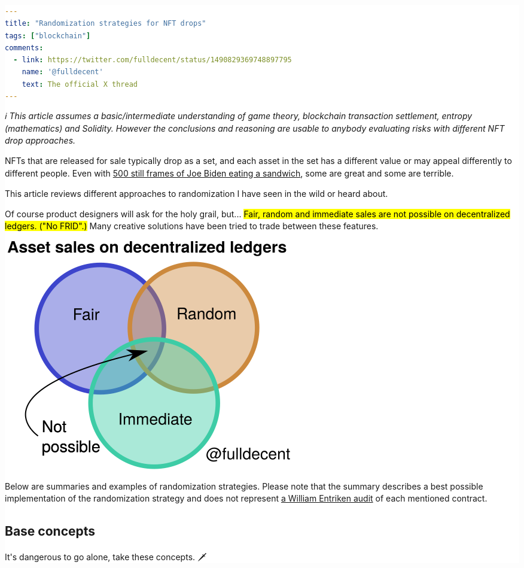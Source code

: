 ```yaml
---
title: "Randomization strategies for NFT drops"
tags: ["blockchain"]
comments:
  - link: https://twitter.com/fulldecent/status/1490829369748897795
    name: '@fulldecent'
    text: The official X thread
---
```


*ℹ️ This article assumes a basic/intermediate understanding of game theory, blockchain transaction settlement, entropy (mathematics) and Solidity. However the conclusions and reasoning are usable to anybody evaluating risks with different NFT drop approaches.*

NFTs that are released for sale typically drop as a set, and each asset in the set has a different value or may appeal differently to different people. Even with [500 still frames of Joe Biden eating a sandwich](https://xkcd.com/915/), some are great and some are terrible.

This article reviews different approaches to randomization I have seen in the wild or heard about. 

Of course product designers will ask for the holy grail, but... <mark>Fair, random and immediate sales are not possible on decentralized ledgers. ("No FRID".)</mark> Many creative solutions have been tried to trade between these features.

![Fair random immediate decentralized](/assets/images/2022-02-04-randomization-strategies-nft-drops.svg)

Below are summaries and examples of randomization strategies. Please note that the summary describes a best possible implementation of the randomization strategy and does not represent [a William Entriken audit](https://phor.net/advisory) of each mentioned contract.

## Base concepts

It's dangerous to go alone, take these concepts. 🗡
